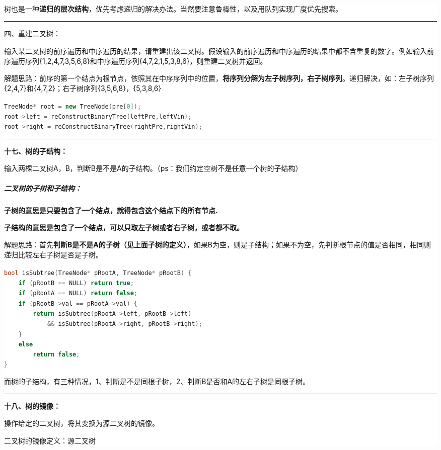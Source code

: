 树也是一种**递归的层次结构**，优先考虑递归的解决办法。当然要注意鲁棒性，以及用队列实现广度优先搜索。

***

四、重建二叉树：

输入某二叉树的前序遍历和中序遍历的结果，请重建出该二叉树。假设输入的前序遍历和中序遍历的结果中都不含重复的数字。例如输入前序遍历序列{1,2,4,7,3,5,6,8}和中序遍历序列{4,7,2,1,5,3,8,6}，则重建二叉树并返回。



解题思路：前序的第一个结点为根节点，依照其在中序序列中的位置，**将序列分解为左子树序列，右子树序列**。递归解决，如：左子树序列{2,4,7}和{4,7,2}；右子树序列{3,5,6,8}，{5,3,8,6}

```C++
TreeNode* root = new TreeNode(pre[0]);
root->left = reConstructBinaryTree(leftPre,leftVin);
root->right = reConstructBinaryTree(rightPre,rightVin);
```



***

**十七、树的子结构：**

输入两棵二叉树A，B，判断B是不是A的子结构。（ps：我们约定空树不是任意一个树的子结构）

##### **二叉树的子树和子结构：**

**子树的意思是只要包含了一个结点，就得包含这个结点下的所有节点.** 

**子结构的意思是包含了一个结点，可以只取左子树或者右子树，或者都不取。**



解题思路：首先**判断B是不是A的子树（见上面子树的定义）**，如果B为空，则是子结构；如果不为空，先判断根节点的值是否相同，相同则递归比较左右子树是否是子树。

```C++
bool isSubtree(TreeNode* pRootA, TreeNode* pRootB) {         
    if (pRootB == NULL) return true;   
    if (pRootA == NULL) return false;  
    if (pRootB->val == pRootA->val) {   
        return isSubtree(pRootA->left, pRootB->left)        
            && isSubtree(pRootA->right, pRootB->right);   
    }         
    else       
        return false;  
} 
```

而树的子结构，有三种情况，1、判断是不是同根子树，2、判断B是否和A的左右子树是同根子树。



***

**十八、树的镜像：**

操作给定的二叉树，将其变换为源二叉树的镜像。

二叉树的镜像定义：源二叉树      	    
